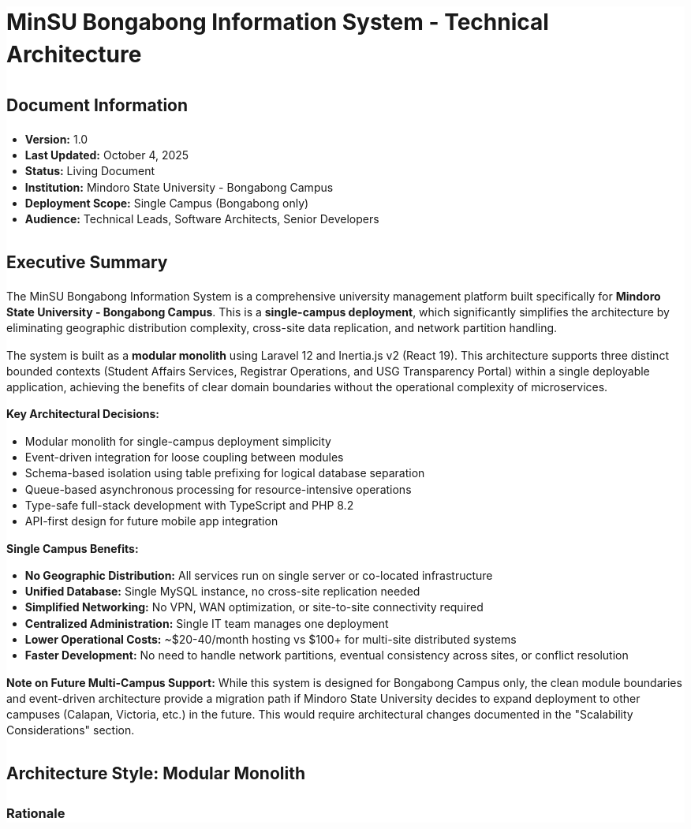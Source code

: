 # MinSU Bongabong Information System - Technical Architecture

## Document Information
- **Version:** 1.0
- **Last Updated:** October 4, 2025
- **Status:** Living Document
- **Institution:** Mindoro State University - Bongabong Campus
- **Deployment Scope:** Single Campus (Bongabong only)
- **Audience:** Technical Leads, Software Architects, Senior Developers

## Executive Summary

The MinSU Bongabong Information System is a comprehensive university management platform built specifically for **Mindoro State University - Bongabong Campus**. This is a **single-campus deployment**, which significantly simplifies the architecture by eliminating geographic distribution complexity, cross-site data replication, and network partition handling.

The system is built as a **modular monolith** using Laravel 12 and Inertia.js v2 (React 19). This architecture supports three distinct bounded contexts (Student Affairs Services, Registrar Operations, and USG Transparency Portal) within a single deployable application, achieving the benefits of clear domain boundaries without the operational complexity of microservices.


**Key Architectural Decisions:**
- Modular monolith for single-campus deployment simplicity
- Event-driven integration for loose coupling between modules
- Schema-based isolation using table prefixing for logical database separation
- Queue-based asynchronous processing for resource-intensive operations
- Type-safe full-stack development with TypeScript and PHP 8.2
- API-first design for future mobile app integration

**Single Campus Benefits:**
- **No Geographic Distribution:** All services run on single server or co-located infrastructure
- **Unified Database:** Single MySQL instance, no cross-site replication needed
- **Simplified Networking:** No VPN, WAN optimization, or site-to-site connectivity required
- **Centralized Administration:** Single IT team manages one deployment
- **Lower Operational Costs:** ~$20-40/month hosting vs $100+ for multi-site distributed systems
- **Faster Development:** No need to handle network partitions, eventual consistency across sites, or conflict resolution

**Note on Future Multi-Campus Support:** While this system is designed for Bongabong Campus only, the clean module boundaries and event-driven architecture provide a migration path if Mindoro State University decides to expand deployment to other campuses (Calapan, Victoria, etc.) in the future. This would require architectural changes documented in the "Scalability Considerations" section.

## Architecture Style: Modular Monolith

### Rationale
